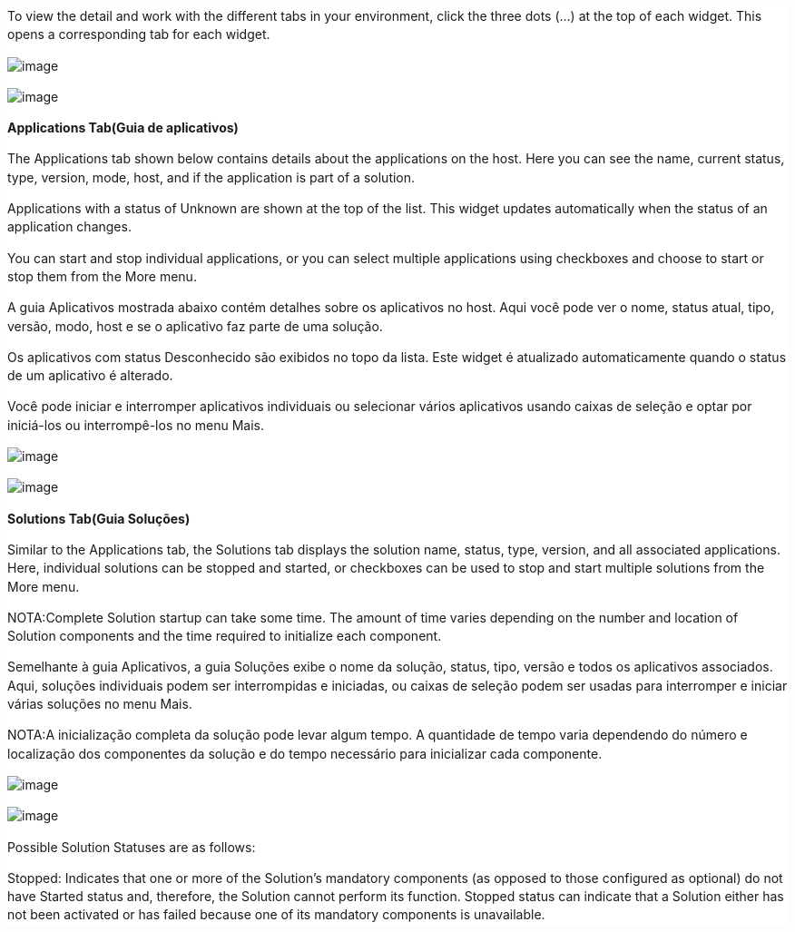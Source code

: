 To view the detail and work with the different tabs in your environment, click the three dots (…) at the top of each widget. This opens a corresponding tab for each widget.

![image](https://user-images.githubusercontent.com/52088444/158860569-2ee6d1ac-c917-42c2-8f83-c3e220784804.png)

![image](https://user-images.githubusercontent.com/52088444/158860686-62cd9dd8-8bb6-449e-b4bd-00d1f7cd5cc9.png)

**Applications Tab(Guia de aplicativos)**

The Applications tab shown below contains details about the applications on the host. Here you can see the name, current status, type, version, mode, host, and if the application is part of a solution.

Applications with a status of Unknown are shown at the top of the list. This widget updates automatically when the status of an application changes. 

You can start and stop individual applications, or you can select multiple applications using checkboxes and choose to start or stop them from the More menu.

A guia Aplicativos mostrada abaixo contém detalhes sobre os aplicativos no host. Aqui você pode ver o nome, status atual, tipo, versão, modo, host e se o aplicativo faz parte de uma solução.

Os aplicativos com status Desconhecido são exibidos no topo da lista. Este widget é atualizado automaticamente quando o status de um aplicativo é alterado.

Você pode iniciar e interromper aplicativos individuais ou selecionar vários aplicativos usando caixas de seleção e optar por iniciá-los ou interrompê-los no menu Mais.

![image](https://user-images.githubusercontent.com/52088444/158860951-3cb56b1a-0db1-455e-83af-74964ab9739f.png)

![image](https://user-images.githubusercontent.com/52088444/158861034-2b38f3db-a4da-484f-8910-10efc9da18a9.png)

**Solutions Tab(Guia Soluções)**

Similar to the Applications tab, the Solutions tab displays the solution name, status, type, version, and all associated applications. Here, individual solutions can be stopped and started, or checkboxes can be used to stop and start multiple solutions from the More menu.

NOTA:Complete Solution startup can take some time. The amount of time varies depending on the number and location of Solution components and the time required to initialize each component.

Semelhante à guia Aplicativos, a guia Soluções exibe o nome da solução, status, tipo, versão e todos os aplicativos associados. Aqui, soluções individuais podem ser interrompidas e iniciadas, ou caixas de seleção podem ser usadas para interromper e iniciar várias soluções no menu Mais.

NOTA:A inicialização completa da solução pode levar algum tempo. A quantidade de tempo varia dependendo do número e localização dos componentes da solução e do tempo necessário para inicializar cada componente.

![image](https://user-images.githubusercontent.com/52088444/158861788-4f7e1170-ea40-480f-8292-804da96ea605.png)

![image](https://user-images.githubusercontent.com/52088444/158861924-27d2dc4d-224d-49e3-8615-ae99c56e6255.png)

Possible Solution Statuses are as follows:

Stopped: Indicates that one or more of the Solution’s mandatory components (as opposed to those configured as optional) do not have Started status and, therefore, the Solution cannot perform its function. Stopped status can indicate that a Solution either has not been activated or has failed because one of its mandatory components is unavailable.
